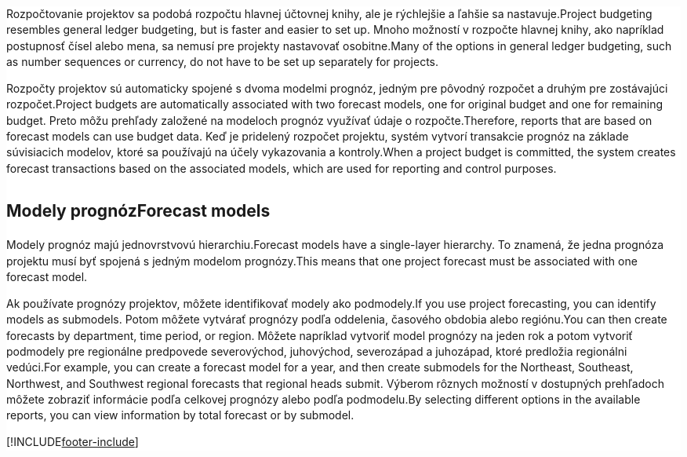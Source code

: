 <span data-ttu-id="00a86-184">Rozpočtovanie projektov sa podobá rozpočtu hlavnej účtovnej knihy, ale je rýchlejšie a ľahšie sa nastavuje.</span><span class="sxs-lookup"><span data-stu-id="00a86-184">Project budgeting resembles general ledger budgeting, but is faster and easier to set up.</span></span> <span data-ttu-id="00a86-185">Mnoho možností v rozpočte hlavnej knihy, ako napríklad postupnosť čísel alebo mena, sa nemusí pre projekty nastavovať osobitne.</span><span class="sxs-lookup"><span data-stu-id="00a86-185">Many of the options in general ledger budgeting, such as number sequences or currency, do not have to be set up separately for projects.</span></span>

<span data-ttu-id="00a86-186">Rozpočty projektov sú automaticky spojené s dvoma modelmi prognóz, jedným pre pôvodný rozpočet a druhým pre zostávajúci rozpočet.</span><span class="sxs-lookup"><span data-stu-id="00a86-186">Project budgets are automatically associated with two forecast models, one for original budget and one for remaining budget.</span></span> <span data-ttu-id="00a86-187">Preto môžu prehľady založené na modeloch prognóz využívať údaje o rozpočte.</span><span class="sxs-lookup"><span data-stu-id="00a86-187">Therefore, reports that are based on forecast models can use budget data.</span></span> <span data-ttu-id="00a86-188">Keď je pridelený rozpočet projektu, systém vytvorí transakcie prognóz na základe súvisiacich modelov, ktoré sa používajú na účely vykazovania a kontroly.</span><span class="sxs-lookup"><span data-stu-id="00a86-188">When a project budget is committed, the system creates forecast transactions based on the associated models, which are used for reporting and control purposes.</span></span>

## <a name="forecast-models"></a><span data-ttu-id="00a86-189">Modely prognóz</span><span class="sxs-lookup"><span data-stu-id="00a86-189">Forecast models</span></span>
<span data-ttu-id="00a86-190">Modely prognóz majú jednovrstvovú hierarchiu.</span><span class="sxs-lookup"><span data-stu-id="00a86-190">Forecast models have a single-layer hierarchy.</span></span> <span data-ttu-id="00a86-191">To znamená, že jedna prognóza projektu musí byť spojená s jedným modelom prognózy.</span><span class="sxs-lookup"><span data-stu-id="00a86-191">This means that one project forecast must be associated with one forecast model.</span></span>

<span data-ttu-id="00a86-192">Ak používate prognózy projektov, môžete identifikovať modely ako podmodely.</span><span class="sxs-lookup"><span data-stu-id="00a86-192">If you use project forecasting, you can identify models as submodels.</span></span> <span data-ttu-id="00a86-193">Potom môžete vytvárať prognózy podľa oddelenia, časového obdobia alebo regiónu.</span><span class="sxs-lookup"><span data-stu-id="00a86-193">You can then create forecasts by department, time period, or region.</span></span> <span data-ttu-id="00a86-194">Môžete napríklad vytvoriť model prognózy na jeden rok a potom vytvoriť podmodely pre regionálne predpovede severovýchod, juhovýchod, severozápad a juhozápad, ktoré predložia regionálni vedúci.</span><span class="sxs-lookup"><span data-stu-id="00a86-194">For example, you can create a forecast model for a year, and then create submodels for the Northeast, Southeast, Northwest, and Southwest regional forecasts that regional heads submit.</span></span> <span data-ttu-id="00a86-195">Výberom rôznych možností v dostupných prehľadoch môžete zobraziť informácie podľa celkovej prognózy alebo podľa podmodelu.</span><span class="sxs-lookup"><span data-stu-id="00a86-195">By selecting different options in the available reports, you can view information by total forecast or by submodel.</span></span>





[!INCLUDE[footer-include](../includes/footer-banner.md)]